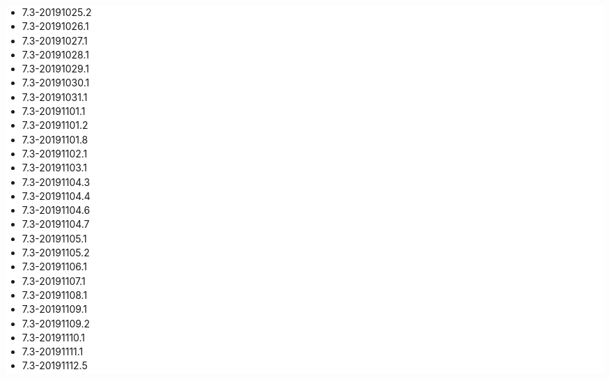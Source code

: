- 7.3-20191025.2
- 7.3-20191026.1
- 7.3-20191027.1
- 7.3-20191028.1
- 7.3-20191029.1
- 7.3-20191030.1
- 7.3-20191031.1
- 7.3-20191101.1
- 7.3-20191101.2
- 7.3-20191101.8
- 7.3-20191102.1
- 7.3-20191103.1
- 7.3-20191104.3
- 7.3-20191104.4
- 7.3-20191104.6
- 7.3-20191104.7
- 7.3-20191105.1
- 7.3-20191105.2
- 7.3-20191106.1
- 7.3-20191107.1
- 7.3-20191108.1
- 7.3-20191109.1
- 7.3-20191109.2
- 7.3-20191110.1
- 7.3-20191111.1
- 7.3-20191112.5
